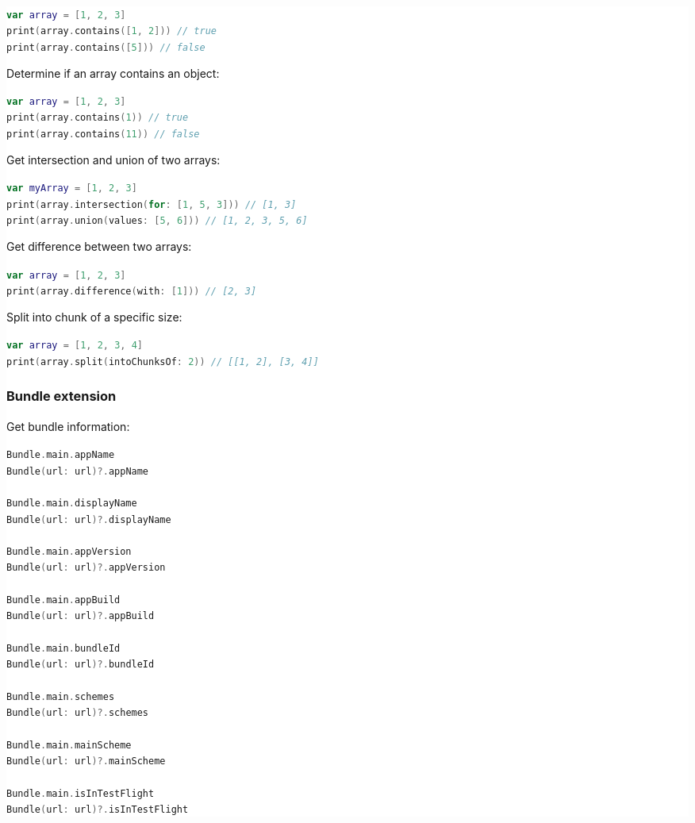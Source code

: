 ``` swift
var array = [1, 2, 3]
print(array.contains([1, 2])) // true
print(array.contains([5])) // false
```

Determine if an array contains an object:

``` swift
var array = [1, 2, 3]
print(array.contains(1)) // true
print(array.contains(11)) // false
```

Get intersection and union of two arrays:

``` swift
var myArray = [1, 2, 3]
print(array.intersection(for: [1, 5, 3])) // [1, 3]
print(array.union(values: [5, 6])) // [1, 2, 3, 5, 6]
```

Get difference between two arrays:

``` swift
var array = [1, 2, 3]
print(array.difference(with: [1])) // [2, 3]
```

Split into chunk of a specific size:

``` swift
var array = [1, 2, 3, 4]
print(array.split(intoChunksOf: 2)) // [[1, 2], [3, 4]]
```

### Bundle extension

Get bundle information:

```swift
Bundle.main.appName
Bundle(url: url)?.appName

Bundle.main.displayName
Bundle(url: url)?.displayName

Bundle.main.appVersion
Bundle(url: url)?.appVersion

Bundle.main.appBuild
Bundle(url: url)?.appBuild

Bundle.main.bundleId
Bundle(url: url)?.bundleId

Bundle.main.schemes
Bundle(url: url)?.schemes

Bundle.main.mainScheme
Bundle(url: url)?.mainScheme

Bundle.main.isInTestFlight
Bundle(url: url)?.isInTestFlight
```

